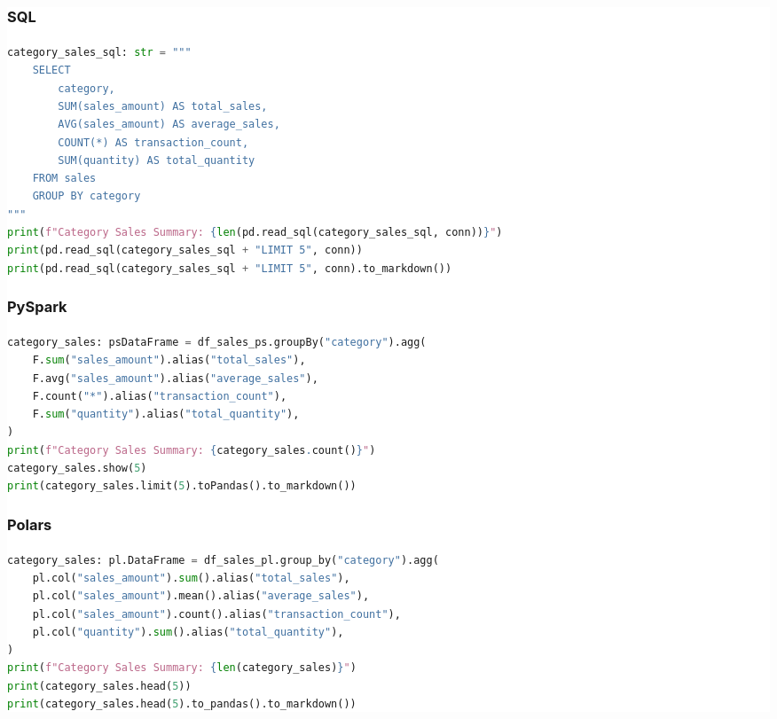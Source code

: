 </div>

### SQL

```python {.sql linenums="1" title="Group by category and aggregate"}
category_sales_sql: str = """
    SELECT
        category,
        SUM(sales_amount) AS total_sales,
        AVG(sales_amount) AS average_sales,
        COUNT(*) AS transaction_count,
        SUM(quantity) AS total_quantity
    FROM sales
    GROUP BY category
"""
print(f"Category Sales Summary: {len(pd.read_sql(category_sales_sql, conn))}")
print(pd.read_sql(category_sales_sql + "LIMIT 5", conn))
print(pd.read_sql(category_sales_sql + "LIMIT 5", conn).to_markdown())
```

<div class="result" markdown>

```txt

```

</div>

### PySpark

```python {.pyspark linenums="1" title="Group by category and aggregate"}
category_sales: psDataFrame = df_sales_ps.groupBy("category").agg(
    F.sum("sales_amount").alias("total_sales"),
    F.avg("sales_amount").alias("average_sales"),
    F.count("*").alias("transaction_count"),
    F.sum("quantity").alias("total_quantity"),
)
print(f"Category Sales Summary: {category_sales.count()}")
category_sales.show(5)
print(category_sales.limit(5).toPandas().to_markdown())
```

<div class="result" markdown>

```txt

```

</div>

### Polars

```python {.polars linenums="1" title="Group by category and aggregate"}
category_sales: pl.DataFrame = df_sales_pl.group_by("category").agg(
    pl.col("sales_amount").sum().alias("total_sales"),
    pl.col("sales_amount").mean().alias("average_sales"),
    pl.col("sales_amount").count().alias("transaction_count"),
    pl.col("quantity").sum().alias("total_quantity"),
)
print(f"Category Sales Summary: {len(category_sales)}")
print(category_sales.head(5))
print(category_sales.head(5).to_pandas().to_markdown())
```

